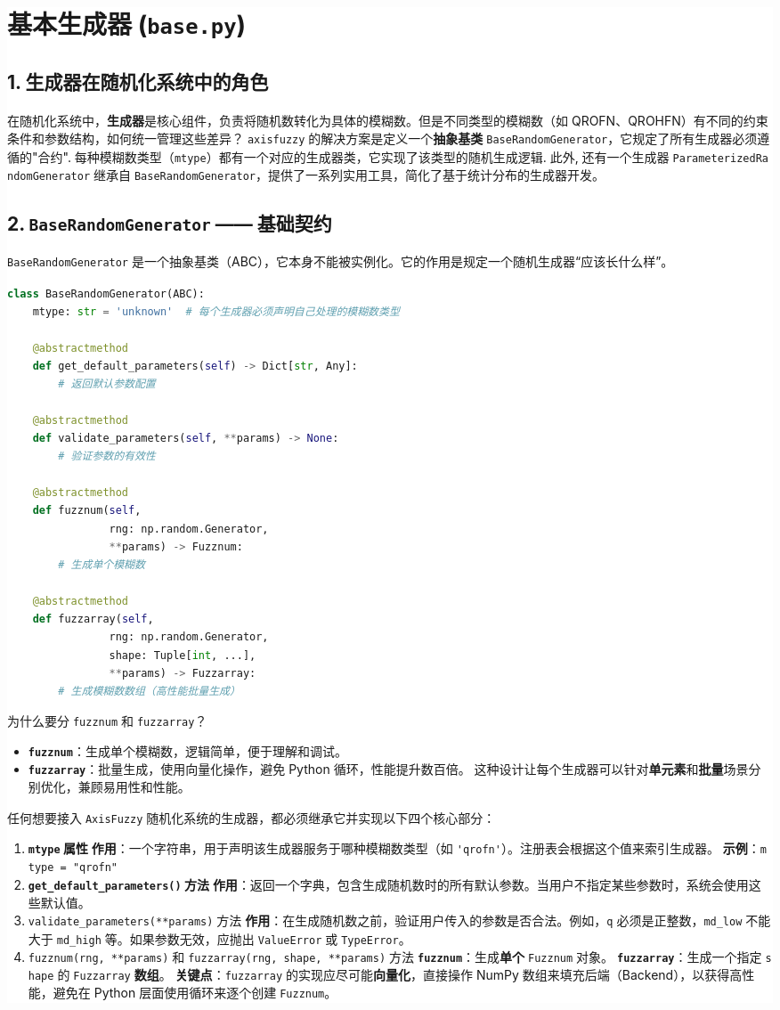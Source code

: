 # 基本生成器 (`base.py`)

## 1. 生成器在随机化系统中的角色

在随机化系统中，**生成器**是核心组件，负责将随机数转化为具体的模糊数。但是不同类型的模糊数（如 QROFN、QROHFN）有不同的约束条件和参数结构，如何统一管理这些差异？
`axisfuzzy` 的解决方案是定义一个**抽象基类** `BaseRandomGenerator`，它规定了所有生成器必须遵循的"合约". 每种模糊数类型（`mtype`）都有一个对应的生成器类，它实现了该类型的随机生成逻辑. 此外, 还有一个生成器 `ParameterizedRandomGenerator` 继承自 `BaseRandomGenerator`，提供了一系列实用工具，简化了基于统计分布的生成器开发。
## 2. `BaseRandomGenerator` —— 基础契约

`BaseRandomGenerator` 是一个抽象基类（ABC），它本身不能被实例化。它的作用是规定一个随机生成器“应该长什么样”。

```python
class BaseRandomGenerator(ABC):
    mtype: str = 'unknown'  # 每个生成器必须声明自己处理的模糊数类型
    
    @abstractmethod
    def get_default_parameters(self) -> Dict[str, Any]:
        # 返回默认参数配置
        
    @abstractmethod
    def validate_parameters(self, **params) -> None:
        # 验证参数的有效性
        
    @abstractmethod
    def fuzznum(self, 
			    rng: np.random.Generator, 
			    **params) -> Fuzznum:
        # 生成单个模糊数
        
    @abstractmethod
    def fuzzarray(self, 
			    rng: np.random.Generator,
			    shape: Tuple[int, ...], 
			    **params) -> Fuzzarray:
        # 生成模糊数数组（高性能批量生成）
```

为什么要分 `fuzznum` 和 `fuzzarray`？
- **`fuzznum`**：生成单个模糊数，逻辑简单，便于理解和调试。
- **`fuzzarray`**：批量生成，使用向量化操作，避免 Python 循环，性能提升数百倍。
这种设计让每个生成器可以针对**单元素**和**批量**场景分别优化，兼顾易用性和性能。

任何想要接入 `AxisFuzzy` 随机化系统的生成器，都必须继承它并实现以下四个核心部分：

1. **`mtype` 属性**
	 **作用**：一个字符串，用于声明该生成器服务于哪种模糊数类型（如 `'qrofn'`）。注册表会根据这个值来索引生成器。 **示例**：`mtype = "qrofn"`
2. **`get_default_parameters()` 方法**
	 **作用**：返回一个字典，包含生成随机数时的所有默认参数。当用户不指定某些参数时，系统会使用这些默认值。
3. `validate_parameters(**params)` 方法
	 **作用**：在生成随机数之前，验证用户传入的参数是否合法。例如，`q` 必须是正整数，`md_low` 不能大于 `md_high` 等。如果参数无效，应抛出 `ValueError` 或 `TypeError`。
4. `fuzznum(rng, **params)` 和 `fuzzarray(rng, shape, **params)` 方法
	 **`fuzznum`**：生成**单个** `Fuzznum` 对象。
	 **`fuzzarray`**：生成一个指定 `shape` 的 `Fuzzarray` **数组**。
	 **关键点**：`fuzzarray` 的实现应尽可能**向量化**，直接操作 NumPy 数组来填充后端（Backend），以获得高性能，避免在 Python 层面使用循环来逐个创建 `Fuzznum`。
